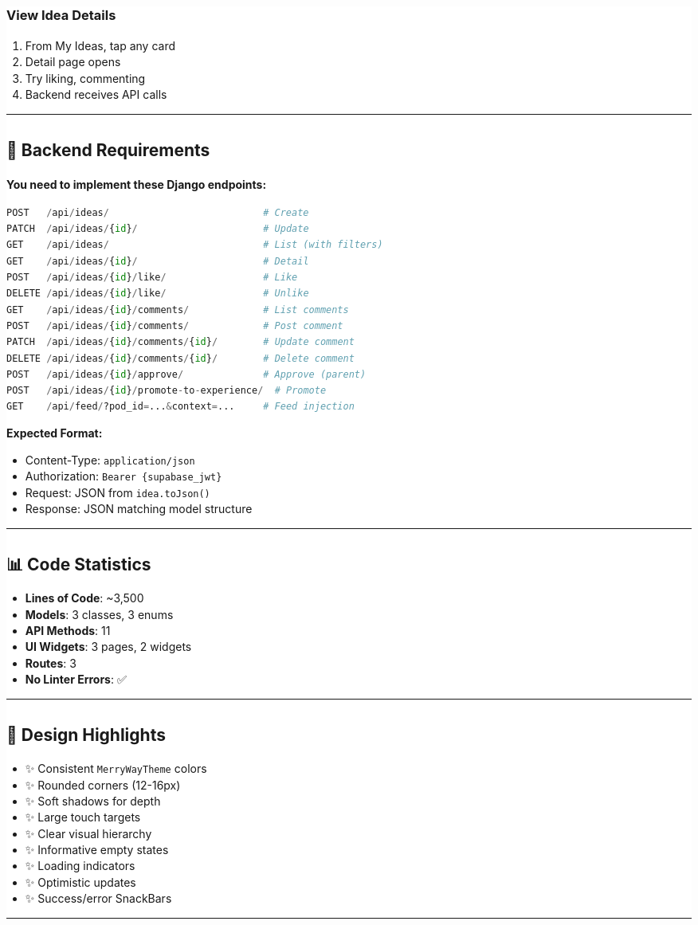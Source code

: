 ### View Idea Details
1. From My Ideas, tap any card
2. Detail page opens
3. Try liking, commenting
4. Backend receives API calls

---

## 🔗 Backend Requirements

**You need to implement these Django endpoints:**

```python
POST   /api/ideas/                           # Create
PATCH  /api/ideas/{id}/                      # Update
GET    /api/ideas/                           # List (with filters)
GET    /api/ideas/{id}/                      # Detail
POST   /api/ideas/{id}/like/                 # Like
DELETE /api/ideas/{id}/like/                 # Unlike
GET    /api/ideas/{id}/comments/             # List comments
POST   /api/ideas/{id}/comments/             # Post comment
PATCH  /api/ideas/{id}/comments/{id}/        # Update comment
DELETE /api/ideas/{id}/comments/{id}/        # Delete comment
POST   /api/ideas/{id}/approve/              # Approve (parent)
POST   /api/ideas/{id}/promote-to-experience/  # Promote
GET    /api/feed/?pod_id=...&context=...     # Feed injection
```

**Expected Format:**
- Content-Type: `application/json`
- Authorization: `Bearer {supabase_jwt}`
- Request: JSON from `idea.toJson()`
- Response: JSON matching model structure

---

## 📊 Code Statistics

- **Lines of Code**: ~3,500
- **Models**: 3 classes, 3 enums
- **API Methods**: 11
- **UI Widgets**: 3 pages, 2 widgets
- **Routes**: 3
- **No Linter Errors**: ✅

---

## 🎨 Design Highlights

- ✨ Consistent `MerryWayTheme` colors
- ✨ Rounded corners (12-16px)
- ✨ Soft shadows for depth
- ✨ Large touch targets
- ✨ Clear visual hierarchy
- ✨ Informative empty states
- ✨ Loading indicators
- ✨ Optimistic updates
- ✨ Success/error SnackBars

---